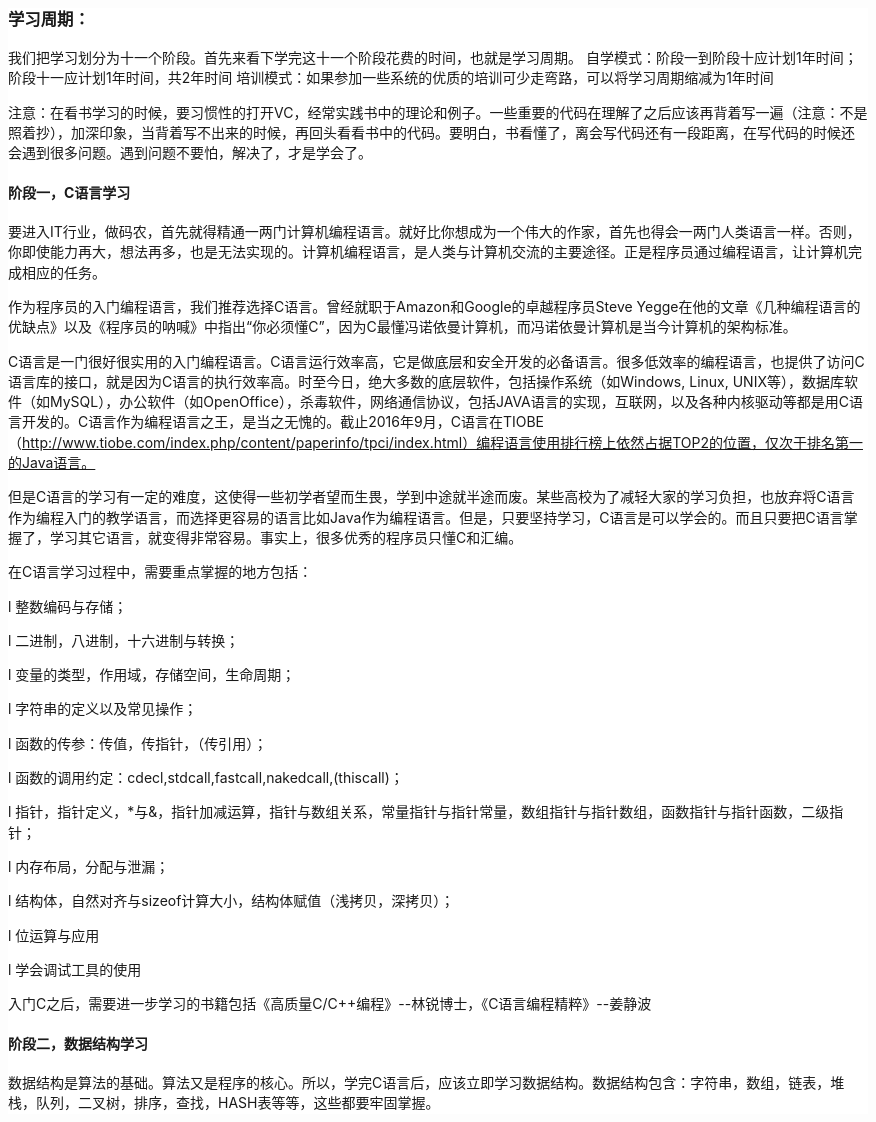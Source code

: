 ### 学习周期：

我们把学习划分为十一个阶段。首先来看下学完这十一个阶段花费的时间，也就是学习周期。
自学模式：阶段一到阶段十应计划1年时间；阶段十一应计划1年时间，共2年时间
培训模式：如果参加一些系统的优质的培训可少走弯路，可以将学习周期缩减为1年时间

注意：在看书学习的时候，要习惯性的打开VC，经常实践书中的理论和例子。一些重要的代码在理解了之后应该再背着写一遍（注意：不是照着抄），加深印象，当背着写不出来的时候，再回头看看书中的代码。要明白，书看懂了，离会写代码还有一段距离，在写代码的时候还会遇到很多问题。遇到问题不要怕，解决了，才是学会了。

#### 阶段一，C语言学习
要进入IT行业，做码农，首先就得精通一两门计算机编程语言。就好比你想成为一个伟大的作家，首先也得会一两门人类语言一样。否则，你即使能力再大，想法再多，也是无法实现的。计算机编程语言，是人类与计算机交流的主要途径。正是程序员通过编程语言，让计算机完成相应的任务。

 

作为程序员的入门编程语言，我们推荐选择C语言。曾经就职于Amazon和Google的卓越程序员Steve Yegge在他的文章《几种编程语言的优缺点》以及《程序员的呐喊》中指出“你必须懂C”，因为C最懂冯诺依曼计算机，而冯诺依曼计算机是当今计算机的架构标准。

 

C语言是一门很好很实用的入门编程语言。C语言运行效率高，它是做底层和安全开发的必备语言。很多低效率的编程语言，也提供了访问C语言库的接口，就是因为C语言的执行效率高。时至今日，绝大多数的底层软件，包括操作系统（如Windows, Linux, UNIX等），数据库软件（如MySQL），办公软件（如OpenOffice），杀毒软件，网络通信协议，包括JAVA语言的实现，互联网，以及各种内核驱动等都是用C语言开发的。C语言作为编程语言之王，是当之无愧的。截止2016年9月，C语言在TIOBE（http://www.tiobe.com/index.php/content/paperinfo/tpci/index.html）编程语言使用排行榜上依然占据TOP2的位置，仅次于排名第一的Java语言。

 

但是C语言的学习有一定的难度，这使得一些初学者望而生畏，学到中途就半途而废。某些高校为了减轻大家的学习负担，也放弃将C语言作为编程入门的教学语言，而选择更容易的语言比如Java作为编程语言。但是，只要坚持学习，C语言是可以学会的。而且只要把C语言掌握了，学习其它语言，就变得非常容易。事实上，很多优秀的程序员只懂C和汇编。

 

在C语言学习过程中，需要重点掌握的地方包括：

l         整数编码与存储；

l         二进制，八进制，十六进制与转换；

l         变量的类型，作用域，存储空间，生命周期；

l         字符串的定义以及常见操作；

l         函数的传参：传值，传指针，（传引用）；

l         函数的调用约定：cdecl,stdcall,fastcall,nakedcall,(thiscall)；

l         指针，指针定义，*与&，指针加减运算，指针与数组关系，常量指针与指针常量，数组指针与指针数组，函数指针与指针函数，二级指针；

l         内存布局，分配与泄漏；

l         结构体，自然对齐与sizeof计算大小，结构体赋值（浅拷贝，深拷贝）；

l         位运算与应用

l         学会调试工具的使用

 

入门C之后，需要进一步学习的书籍包括《高质量C/C++编程》--林锐博士，《C语言编程精粹》--姜静波

#### 阶段二，数据结构学习
数据结构是算法的基础。算法又是程序的核心。所以，学完C语言后，应该立即学习数据结构。数据结构包含：字符串，数组，链表，堆栈，队列，二叉树，排序，查找，HASH表等等，这些都要牢固掌握。

 
